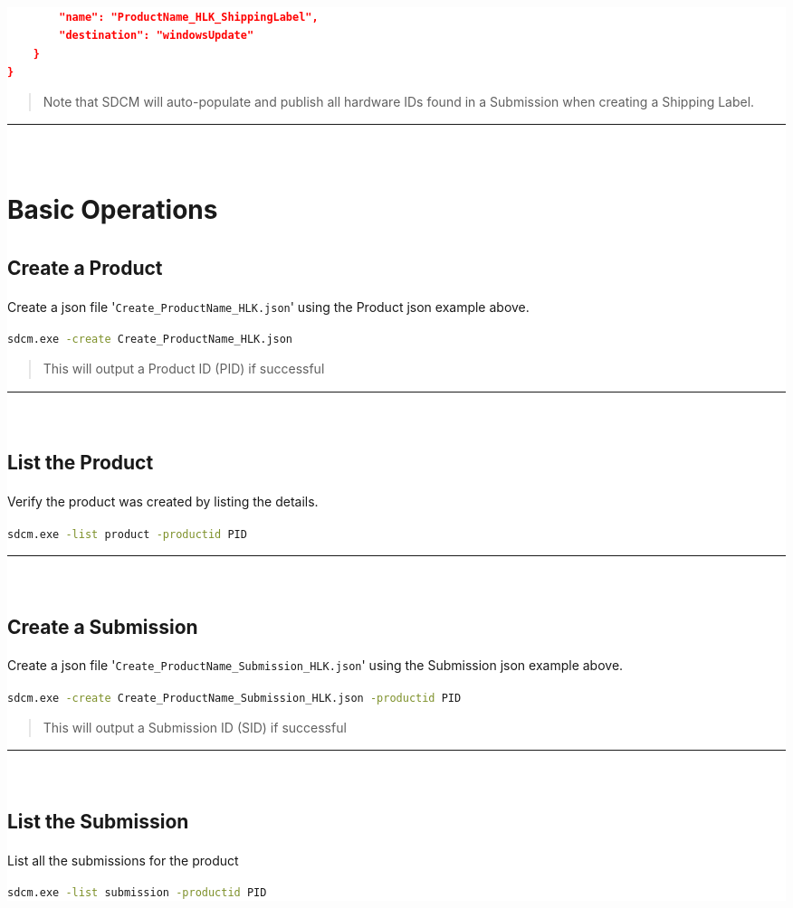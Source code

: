 ```json
        "name": "ProductName_HLK_ShippingLabel",
        "destination": "windowsUpdate"
    }
}
```

> Note that SDCM will auto-populate and publish all hardware IDs found in a Submission when creating a Shipping Label.

---
<br/>

# Basic Operations
## Create a Product
Create a json file '`Create_ProductName_HLK.json`' using the Product json example above.
```bash
sdcm.exe -create Create_ProductName_HLK.json
```

> This will output a Product ID (PID) if successful

---
<br/>

## List the Product
Verify the product was created by listing the details.
```bash
sdcm.exe -list product -productid PID
```

---
<br/>

## Create a Submission
Create a json file '`Create_ProductName_Submission_HLK.json`' using the Submission json example above.
```bash
sdcm.exe -create Create_ProductName_Submission_HLK.json -productid PID
```

> This will output a Submission ID (SID) if successful

---
<br/>

## List the Submission
List all the submissions for the product
```bash
sdcm.exe -list submission -productid PID
```
